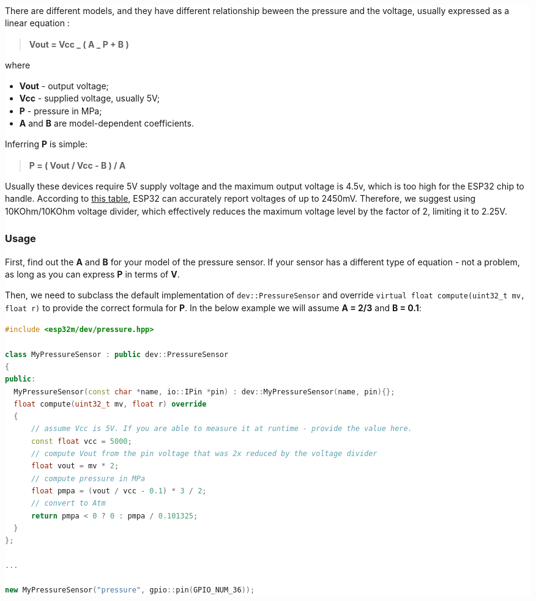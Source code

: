 There are different models, and they have different relationship beween the pressure and the voltage, usually expressed as a linear equation :

> **Vout = Vcc _ ( A _ P + B )**

where

- **Vout** - output voltage;
- **Vcc** - supplied voltage, usually 5V;
- **P** - pressure in MPa;
- **A** and **B** are model-dependent coefficients.

Inferring **P** is simple:

> **P = ( Vout / Vcc - B ) / A**

Usually these devices require 5V supply voltage and the maximum output voltage is 4.5v, which is too high for the ESP32 chip to handle. According to [this table](https://docs.espressif.com/projects/esp-idf/en/latest/esp32/api-reference/peripherals/adc.html#_CPPv425adc1_config_channel_atten14adc1_channel_t11adc_atten_t), ESP32 can accurately report voltages of up to 2450mV. Therefore, we suggest using 10KOhm/10KOhm voltage divider, which effectively reduces the maximum voltage level by the factor of 2, limiting it to 2.25V.

### Usage

First, find out the **A** and **B** for your model of the pressure sensor. If your sensor has a different type of equation - not a problem, as long as you can express **P** in terms of **V**.

Then, we need to subclass the default implementation of `dev::PressureSensor` and override `virtual float compute(uint32_t mv, float r)` to provide the correct formula for **P**. In the below example we will assume **A = 2/3** and **B = 0.1**:

```cpp
#include <esp32m/dev/pressure.hpp>

class MyPressureSensor : public dev::PressureSensor
{
public:
  MyPressureSensor(const char *name, io::IPin *pin) : dev::MyPressureSensor(name, pin){};
  float compute(uint32_t mv, float r) override
  {
      // assume Vcc is 5V. If you are able to measure it at runtime - provide the value here.
      const float vcc = 5000;
      // compute Vout from the pin voltage that was 2x reduced by the voltage divider
      float vout = mv * 2;
      // compute pressure in MPa
      float pmpa = (vout / vcc - 0.1) * 3 / 2;
      // convert to Atm
      return pmpa < 0 ? 0 : pmpa / 0.101325;
  }
};

...

new MyPressureSensor("pressure", gpio::pin(GPIO_NUM_36));
```
